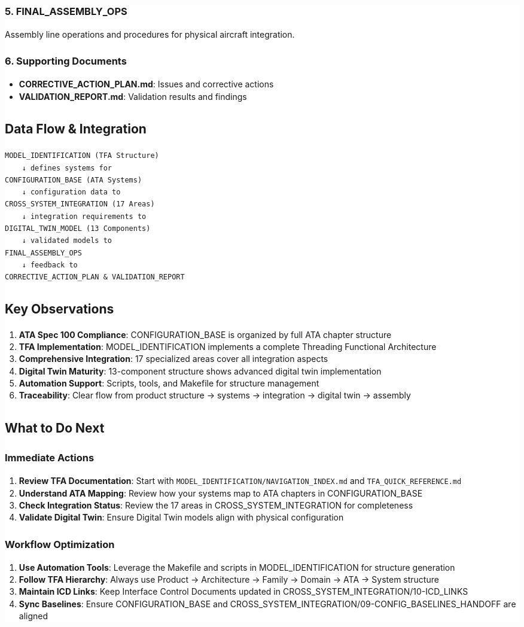 ### 5. **FINAL_ASSEMBLY_OPS**
Assembly line operations and procedures for physical aircraft integration.

### 6. **Supporting Documents**
- **CORRECTIVE_ACTION_PLAN.md**: Issues and corrective actions
- **VALIDATION_REPORT.md**: Validation results and findings

## Data Flow & Integration

```
MODEL_IDENTIFICATION (TFA Structure)
    ↓ defines systems for
CONFIGURATION_BASE (ATA Systems)
    ↓ configuration data to
CROSS_SYSTEM_INTEGRATION (17 Areas)
    ↓ integration requirements to
DIGITAL_TWIN_MODEL (13 Components)
    ↓ validated models to
FINAL_ASSEMBLY_OPS
    ↓ feedback to
CORRECTIVE_ACTION_PLAN & VALIDATION_REPORT
```

## Key Observations

1. **ATA Spec 100 Compliance**: CONFIGURATION_BASE is organized by full ATA chapter structure
2. **TFA Implementation**: MODEL_IDENTIFICATION implements a complete Threading Functional Architecture
3. **Comprehensive Integration**: 17 specialized areas cover all integration aspects
4. **Digital Twin Maturity**: 13-component structure shows advanced digital twin implementation
5. **Automation Support**: Scripts, tools, and Makefile for structure management
6. **Traceability**: Clear flow from product structure → systems → integration → digital twin → assembly

## What to Do Next

### Immediate Actions
1. **Review TFA Documentation**: Start with `MODEL_IDENTIFICATION/NAVIGATION_INDEX.md` and `TFA_QUICK_REFERENCE.md`
2. **Understand ATA Mapping**: Review how your systems map to ATA chapters in CONFIGURATION_BASE
3. **Check Integration Status**: Review the 17 areas in CROSS_SYSTEM_INTEGRATION for completeness
4. **Validate Digital Twin**: Ensure Digital Twin models align with physical configuration

### Workflow Optimization
1. **Use Automation Tools**: Leverage the Makefile and scripts in MODEL_IDENTIFICATION for structure generation
2. **Follow TFA Hierarchy**: Always use Product → Architecture → Family → Domain → ATA → System structure
3. **Maintain ICD Links**: Keep Interface Control Documents updated in CROSS_SYSTEM_INTEGRATION/10-ICD_LINKS
4. **Sync Baselines**: Ensure CONFIGURATION_BASE and CROSS_SYSTEM_INTEGRATION/09-CONFIG_BASELINES_HANDOFF are aligned
